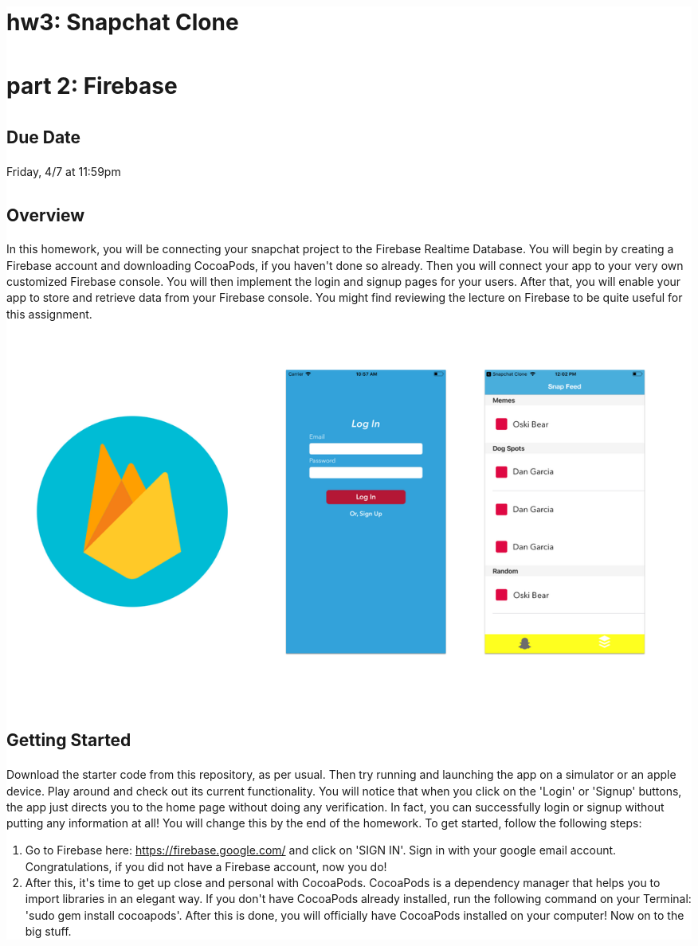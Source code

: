 # hw3: Snapchat Clone #
# part 2: Firebase #

## Due Date ##
Friday, 4/7 at 11:59pm

## Overview ##
In this homework, you will be connecting your snapchat project to the Firebase Realtime Database. You will begin by creating a Firebase account and downloading CocoaPods, if you haven't done so already. Then you will connect your app to your very own customized Firebase console. You will then implement the login and signup pages for your users. After that, you will enable your app to store and retrieve data from your Firebase console. You might find reviewing the lecture on Firebase to be quite useful for this assignment.

![](/README-images/overview.jpg)

## Getting Started ##
Download the starter code from this repository, as per usual. Then try running and launching the app on a simulator or an apple device. Play around and check out its current functionality. You will notice that when you click on the 'Login' or 'Signup' buttons, the app just directs you to the home page without doing any verification. In fact, you can successfully login or signup without putting any information at all! You will change this by the end of the homework. To get started, follow the following steps:
 1. Go to Firebase here: https://firebase.google.com/ and click on 'SIGN IN'. Sign in with your google email account. Congratulations, if you did not have a Firebase account, now you do!
 2. After this, it's time to get up close and personal with CocoaPods. CocoaPods is a dependency manager that helps you to import libraries in an elegant way. If you don't have CocoaPods already installed, run the following command on your Terminal: 'sudo gem install cocoapods'. After this is done, you will officially have CocoaPods installed on your computer! Now on to the big stuff.
